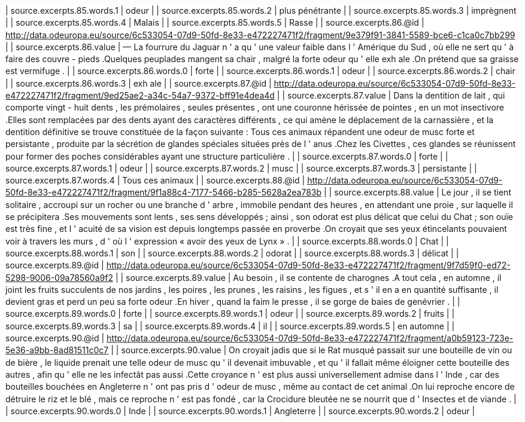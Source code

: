 | source.excerpts.85.words.1 | odeur |
| source.excerpts.85.words.2 | plus pénétrante |
| source.excerpts.85.words.3 | imprègnent |
| source.excerpts.85.words.4 | Malais |
| source.excerpts.85.words.5 | Rasse |
| source.excerpts.86.@id | http://data.odeuropa.eu/source/6c533054-07d9-50fd-8e33-e472227471f2/fragment/9e379f91-3841-5589-bce6-c1ca0c7bb299 |
| source.excerpts.86.value | — La fourrure du Jaguar n ' a qu ' une valeur faible dans l ' Amérique du Sud , où elle ne sert qu ' à faire des couvre - pieds .Quelques peuplades mangent sa chair , malgré la forte odeur qu ' elle exh ale .On prétend que sa graisse est vermifuge . |
| source.excerpts.86.words.0 | forte |
| source.excerpts.86.words.1 | odeur |
| source.excerpts.86.words.2 | chair |
| source.excerpts.86.words.3 | exh ale |
| source.excerpts.87.@id | http://data.odeuropa.eu/source/6c533054-07d9-50fd-8e33-e472227471f2/fragment/9ed25ae2-a34c-54a7-9372-bff91e4dea4d |
| source.excerpts.87.value | Dans la dentition de lait , qui comporte vingt - huit dents , les prémolaires , seules présentes , ont une couronne hérissée de pointes , en un mot insectivore .Elles sont remplacées par des dents ayant des caractères différents , ce qui amène le déplacement de la carnassière , et la dentition définitive se trouve constituée de la façon suivante : Tous ces animaux répandent une odeur de musc forte et persistante , produite par la sécrétion de glandes spéciales situées près de l ' anus .Chez les Civettes , ces glandes se réunissent pour former des poches considérables ayant une structure particulière . |
| source.excerpts.87.words.0 | forte |
| source.excerpts.87.words.1 | odeur |
| source.excerpts.87.words.2 | musc |
| source.excerpts.87.words.3 | persistante |
| source.excerpts.87.words.4 | Tous ces animaux |
| source.excerpts.88.@id | http://data.odeuropa.eu/source/6c533054-07d9-50fd-8e33-e472227471f2/fragment/9f1a88c4-7177-5466-b285-5628a2ea783b |
| source.excerpts.88.value | Le jour , il se tient solitaire , accroupi sur un rocher ou une branche d ' arbre , immobile pendant des heures , en attendant une proie , sur laquelle il se précipitera .Ses mouvements sont lents , ses sens développés ; ainsi , son odorat est plus délicat que celui du Chat ; son ouïe est très fine , et l ' acuité de sa vision est depuis longtemps passée en proverbe .On croyait que ses yeux étincelants pouvaient voir à travers les murs , d ' où l ' expression « avoir des yeux de Lynx » . |
| source.excerpts.88.words.0 | Chat |
| source.excerpts.88.words.1 | son |
| source.excerpts.88.words.2 | odorat |
| source.excerpts.88.words.3 | délicat |
| source.excerpts.89.@id | http://data.odeuropa.eu/source/6c533054-07d9-50fd-8e33-e472227471f2/fragment/9f7d59f0-ed72-5298-9006-09a78560a9f2 |
| source.excerpts.89.value | Au besoin , il se contente de charognes .A tout cela , en automne , il joint les fruits succulents de nos jardins , les poires , les prunes , les raisins , les figues , et s ' il en a en quantité suffisante , il devient gras et perd un peu sa forte odeur .En hiver , quand la faim le presse , il se gorge de baies de genévrier . |
| source.excerpts.89.words.0 | forte |
| source.excerpts.89.words.1 | odeur |
| source.excerpts.89.words.2 | fruits |
| source.excerpts.89.words.3 | sa |
| source.excerpts.89.words.4 | il |
| source.excerpts.89.words.5 | en automne |
| source.excerpts.90.@id | http://data.odeuropa.eu/source/6c533054-07d9-50fd-8e33-e472227471f2/fragment/a0b59123-723e-5e36-a9bb-8ad81511c0c7 |
| source.excerpts.90.value | On croyait jadis que si le Rat musqué passait sur une bouteille de vin ou de bière , le liquide prenait une telle odeur de musc qu ' il devenait imbuvable , et qu ' il fallait même éloigner cette bouteille des autres , afin qu ' elle ne les infectât pas aussi .Cette croyance n ' est plus aussi universellement admise dans l ' Inde , car des bouteilles bouchées en Angleterre n ' ont pas pris d ' odeur de musc , même au contact de cet animal .On lui reproche encore de détruire le riz et le blé , mais ce reproche n ' est pas fondé , car la Crocidure bleutée ne se nourrit que d ' Insectes et de viande . |
| source.excerpts.90.words.0 | Inde |
| source.excerpts.90.words.1 | Angleterre |
| source.excerpts.90.words.2 | odeur |